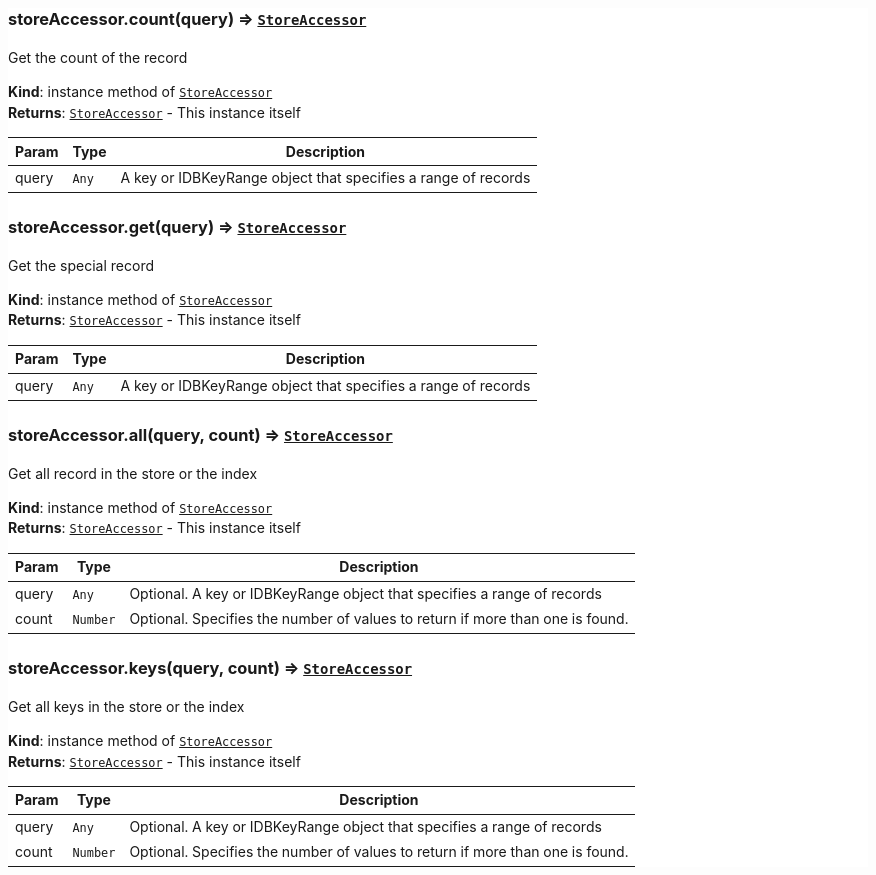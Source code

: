 ### storeAccessor.count(query) ⇒ [<code>StoreAccessor</code>](#StoreAccessor)
Get the count of the record

**Kind**: instance method of [<code>StoreAccessor</code>](#StoreAccessor)  
**Returns**: [<code>StoreAccessor</code>](#StoreAccessor) - This instance itself  

| Param | Type | Description |
| --- | --- | --- |
| query | <code>Any</code> | A key or IDBKeyRange object that specifies a range of records |

<a name="StoreAccessor+get"></a>

### storeAccessor.get(query) ⇒ [<code>StoreAccessor</code>](#StoreAccessor)
Get the special record

**Kind**: instance method of [<code>StoreAccessor</code>](#StoreAccessor)  
**Returns**: [<code>StoreAccessor</code>](#StoreAccessor) - This instance itself  

| Param | Type | Description |
| --- | --- | --- |
| query | <code>Any</code> | A key or IDBKeyRange object that specifies a range of records |

<a name="StoreAccessor+all"></a>

### storeAccessor.all(query, count) ⇒ [<code>StoreAccessor</code>](#StoreAccessor)
Get all record in the store or the index

**Kind**: instance method of [<code>StoreAccessor</code>](#StoreAccessor)  
**Returns**: [<code>StoreAccessor</code>](#StoreAccessor) - This instance itself  

| Param | Type | Description |
| --- | --- | --- |
| query | <code>Any</code> | Optional. A key or IDBKeyRange object that specifies a range of records |
| count | <code>Number</code> | Optional. Specifies the number of values to return if more than one is found. |

<a name="StoreAccessor+keys"></a>

### storeAccessor.keys(query, count) ⇒ [<code>StoreAccessor</code>](#StoreAccessor)
Get all keys in the store or the index

**Kind**: instance method of [<code>StoreAccessor</code>](#StoreAccessor)  
**Returns**: [<code>StoreAccessor</code>](#StoreAccessor) - This instance itself  

| Param | Type | Description |
| --- | --- | --- |
| query | <code>Any</code> | Optional. A key or IDBKeyRange object that specifies a range of records |
| count | <code>Number</code> | Optional. Specifies the number of values to return if more than one is found. |
